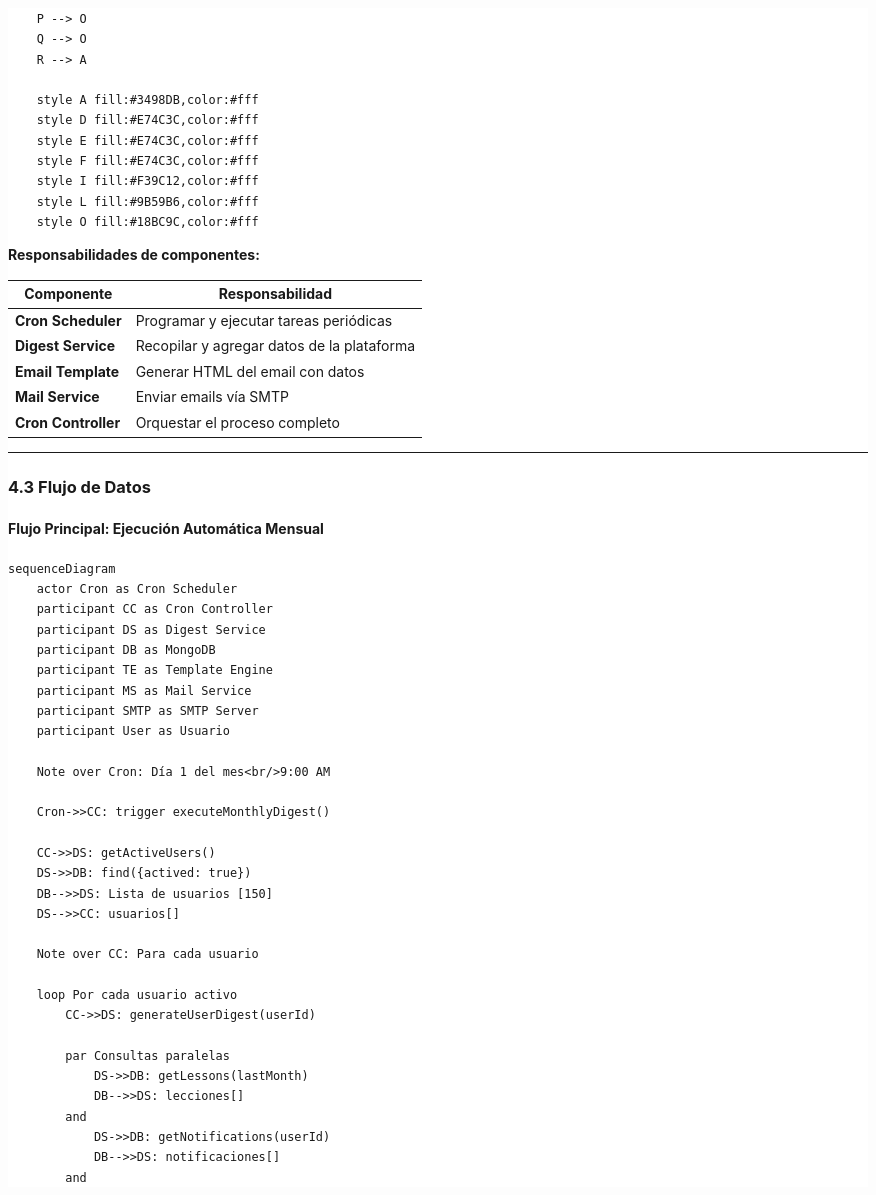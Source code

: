 ```mermaid
    P --> O
    Q --> O
    R --> A
    
    style A fill:#3498DB,color:#fff
    style D fill:#E74C3C,color:#fff
    style E fill:#E74C3C,color:#fff
    style F fill:#E74C3C,color:#fff
    style I fill:#F39C12,color:#fff
    style L fill:#9B59B6,color:#fff
    style O fill:#18BC9C,color:#fff
```

**Responsabilidades de componentes:**

| Componente | Responsabilidad |
|------------|-----------------|
| **Cron Scheduler** | Programar y ejecutar tareas periódicas |
| **Digest Service** | Recopilar y agregar datos de la plataforma |
| **Email Template** | Generar HTML del email con datos |
| **Mail Service** | Enviar emails vía SMTP |
| **Cron Controller** | Orquestar el proceso completo |

---

### 4.3 Flujo de Datos

#### Flujo Principal: Ejecución Automática Mensual

```mermaid
sequenceDiagram
    actor Cron as Cron Scheduler
    participant CC as Cron Controller
    participant DS as Digest Service
    participant DB as MongoDB
    participant TE as Template Engine
    participant MS as Mail Service
    participant SMTP as SMTP Server
    participant User as Usuario
    
    Note over Cron: Día 1 del mes<br/>9:00 AM
    
    Cron->>CC: trigger executeMonthlyDigest()
    
    CC->>DS: getActiveUsers()
    DS->>DB: find({actived: true})
    DB-->>DS: Lista de usuarios [150]
    DS-->>CC: usuarios[]
    
    Note over CC: Para cada usuario
    
    loop Por cada usuario activo
        CC->>DS: generateUserDigest(userId)
        
        par Consultas paralelas
            DS->>DB: getLessons(lastMonth)
            DB-->>DS: lecciones[]
        and
            DS->>DB: getNotifications(userId)
            DB-->>DS: notificaciones[]
        and
```